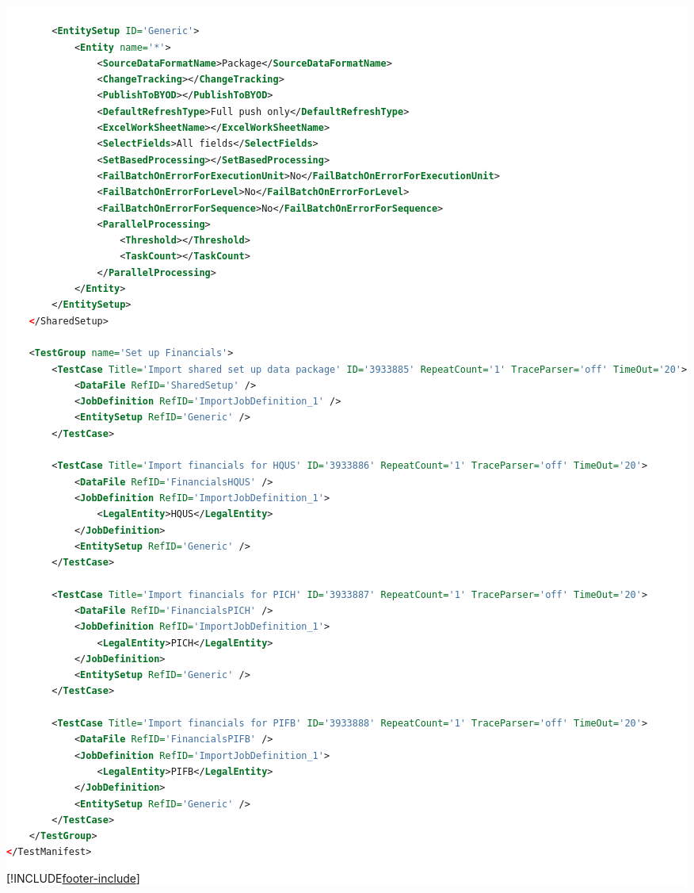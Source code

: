 ```xml

        <EntitySetup ID='Generic'>
            <Entity name='*'>
                <SourceDataFormatName>Package</SourceDataFormatName>
                <ChangeTracking></ChangeTracking>
                <PublishToBYOD></PublishToBYOD>
                <DefaultRefreshType>Full push only</DefaultRefreshType>
                <ExcelWorkSheetName></ExcelWorkSheetName>
                <SelectFields>All fields</SelectFields>
                <SetBasedProcessing></SetBasedProcessing>
                <FailBatchOnErrorForExecutionUnit>No</FailBatchOnErrorForExecutionUnit>
                <FailBatchOnErrorForLevel>No</FailBatchOnErrorForLevel>
                <FailBatchOnErrorForSequence>No</FailBatchOnErrorForSequence>
                <ParallelProcessing>
                    <Threshold></Threshold>
                    <TaskCount></TaskCount>
                </ParallelProcessing>
            </Entity>
        </EntitySetup>
    </SharedSetup>

    <TestGroup name='Set up Financials'>
        <TestCase Title='Import shared set up data package' ID='3933885' RepeatCount='1' TraceParser='off' TimeOut='20'>
            <DataFile RefID='SharedSetup' />
            <JobDefinition RefID='ImportJobDefinition_1' />
            <EntitySetup RefID='Generic' />
        </TestCase>

        <TestCase Title='Import financials for HQUS' ID='3933886' RepeatCount='1' TraceParser='off' TimeOut='20'>
            <DataFile RefID='FinancialsHQUS' />
            <JobDefinition RefID='ImportJobDefinition_1'>
                <LegalEntity>HQUS</LegalEntity>
            </JobDefinition>
            <EntitySetup RefID='Generic' />
        </TestCase>

        <TestCase Title='Import financials for PICH' ID='3933887' RepeatCount='1' TraceParser='off' TimeOut='20'>
            <DataFile RefID='FinancialsPICH' />
            <JobDefinition RefID='ImportJobDefinition_1'>
                <LegalEntity>PICH</LegalEntity>
            </JobDefinition>
            <EntitySetup RefID='Generic' />
        </TestCase>

        <TestCase Title='Import financials for PIFB' ID='3933888' RepeatCount='1' TraceParser='off' TimeOut='20'>
            <DataFile RefID='FinancialsPIFB' />
            <JobDefinition RefID='ImportJobDefinition_1'>
                <LegalEntity>PIFB</LegalEntity>
            </JobDefinition>
            <EntitySetup RefID='Generic' />
        </TestCase>
    </TestGroup>
</TestManifest>
```


[!INCLUDE[footer-include](../../../includes/footer-banner.md)]